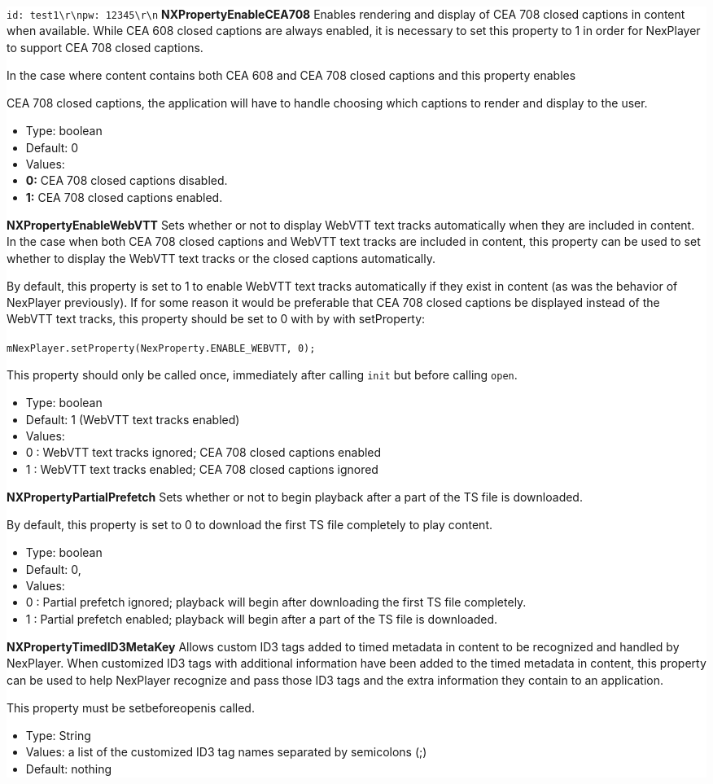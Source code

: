 ```id: test1\r\npw: 12345\r\n```
**NXPropertyEnableCEA708** Enables rendering and display of CEA 708 closed captions in content when available. While CEA 608 closed captions are always enabled, it is necessary to set this property to 1 in order for NexPlayer to support CEA 708 closed captions.
 
In the case where content contains both CEA 608 and CEA 708 closed captions and this property enables

CEA 708 closed captions, the application will have to handle choosing which captions to render and
display to the user.

- Type: boolean
- Default: 0
- Values:
 - **0:** CEA 708 closed captions disabled.
 - **1:** CEA 708 closed captions enabled.

**NXPropertyEnableWebVTT** Sets whether or not to display WebVTT text tracks automatically when they are included in content. In the case when both CEA 708 closed captions and WebVTT text tracks are included in content, this property can be used to set whether to display the WebVTT text tracks or the closed captions automatically.

By default, this property is set to 1 to enable WebVTT text tracks automatically if they exist in content (as was the behavior of NexPlayer previously). If for some reason it would be preferable that CEA 708 closed captions be displayed instead of the WebVTT text tracks, this property should be set to 0 with by with setProperty: 
 
```
mNexPlayer.setProperty(NexProperty.ENABLE_WEBVTT, 0);
```

This property should only be called once, immediately after calling `init` but before calling `open`.

- Type: boolean
- Default: 1 (WebVTT text tracks enabled)
- Values:
 - 0 : WebVTT text tracks ignored; CEA 708 closed captions enabled
 - 1 : WebVTT text tracks enabled; CEA 708 closed captions ignored

**NXPropertyPartialPrefetch** Sets whether or not to begin playback after a part of the TS file is downloaded.

By default, this property is set to 0 to download the first TS file completely to play content.

- Type: boolean
- Default: 0, 
- Values:
 - 0 : Partial prefetch ignored; playback will begin after downloading the first TS file completely.
 - 1 : Partial prefetch enabled; playback will begin after a part of the TS file is downloaded.

**NXPropertyTimedID3MetaKey** Allows custom ID3 tags added to timed metadata in content to be recognized and handled by NexPlayer. When customized ID3 tags with additional information have been added to the timed metadata in content, this property can be used to help NexPlayer recognize and pass those ID3 tags and the extra information they contain to an application.

This property must be setbeforeopenis called.

- Type: String
- Values: a list of the customized ID3 tag names separated by semicolons (;)
- Default: nothing

```
